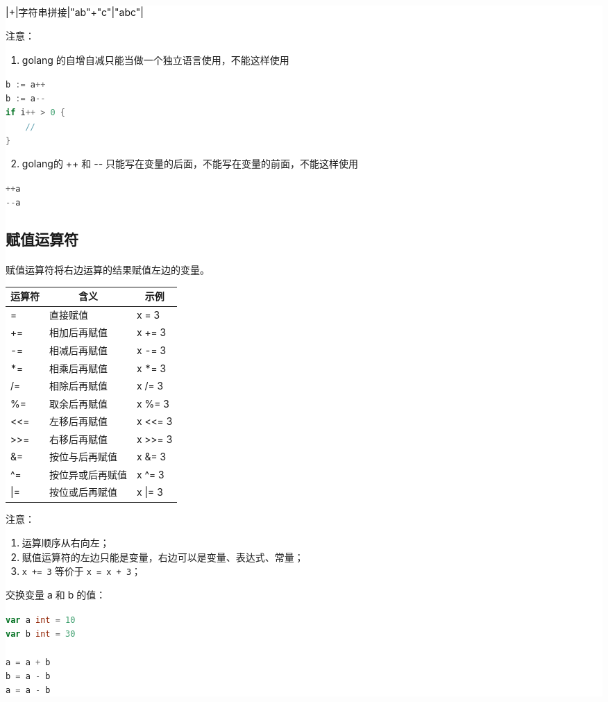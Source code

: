 |+|字符串拼接|"ab"+"c"|"abc"|

注意：
1. golang 的自增自减只能当做一个独立语言使用，不能这样使用
```go
b := a++
b := a--
if i++ > 0 {
	//
}
```
2. golang的 ++ 和 -- 只能写在变量的后面，不能写在变量的前面，不能这样使用
```go
++a
--a
```

## 赋值运算符
赋值运算符将右边运算的结果赋值左边的变量。

|运算符|含义|示例|
|---|---|---|
|=|直接赋值|x = 3|
|+=|相加后再赋值| x += 3|
|-=|相减后再赋值| x -= 3|
|*=|相乘后再赋值| x *= 3|
|/=|相除后再赋值| x /= 3|
|%=|取余后再赋值| x %= 3|
|<<=|左移后再赋值| x <<= 3|
|>>=|右移后再赋值| x >>= 3|
|&=|按位与后再赋值| x &= 3|
|^=|按位异或后再赋值| x ^= 3|
|\|=|按位或后再赋值| x \|= 3|

注意：
1. 运算顺序从右向左；
2. 赋值运算符的左边只能是变量，右边可以是变量、表达式、常量；
3. `x += 3` 等价于 `x = x + 3`；

交换变量 a 和 b 的值：
```go
var a int = 10
var b int = 30

a = a + b
b = a - b
a = a - b
```
